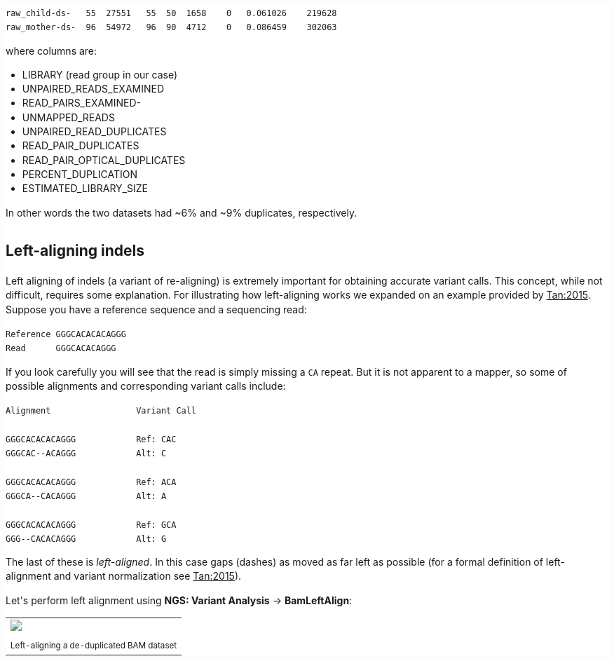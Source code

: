 ```
raw_child-ds-	55	27551	55	50	1658	0	0.061026	219628
raw_mother-ds-	96	54972	96	90	4712	0	0.086459	302063
```

where columns are:

- LIBRARY (read group in our case)
- UNPAIRED_READS_EXAMINED
- READ_PAIRS_EXAMINED-
- UNMAPPED_READS
- UNPAIRED_READ_DUPLICATES
- READ_PAIR_DUPLICATES
- READ_PAIR_OPTICAL_DUPLICATES
- PERCENT_DUPLICATION
- ESTIMATED_LIBRARY_SIZE

In other words the two datasets had ~6% and ~9% duplicates, respectively. 

## Left-aligning indels

Left aligning of indels (a variant of re-aligning) is extremely important for obtaining accurate variant calls. This concept, while not difficult, requires some explanation. For illustrating how left-aligning works we expanded on an example provided by [Tan:2015](http://bioinformatics.oxfordjournals.org/content/31/13/2202.abstract). Suppose you have a reference sequence and a sequencing read:


```
Reference GGGCACACACAGGG
Read      GGGCACACAGGG
```

If you look carefully you will see that the read is simply missing a `CA` repeat. But it is not apparent to a mapper, so some of possible alignments and corresponding variant calls include:

```
Alignment                 Variant Call

GGGCACACACAGGG            Ref: CAC
GGGCAC--ACAGGG            Alt: C

GGGCACACACAGGG            Ref: ACA
GGGCA--CACAGGG            Alt: A

GGGCACACACAGGG            Ref: GCA
GGG--CACACAGGG            Alt: G
```

The last of these is *left-aligned*. In this case gaps (dashes) as moved as far left as possible (for a formal definition of left-alignment and variant normalization see [Tan:2015](http://bioinformatics.oxfordjournals.org/content/31/13/2202.abstract)). 

Let's perform left alignment using **NGS: Variant Analysis** &#8594; **BamLeftAlign**:

|                             |
|-----------------------------|
|![](/img/mt_left_align.png) |
|<small>Left-aligning a de-duplicated BAM dataset</small>|
